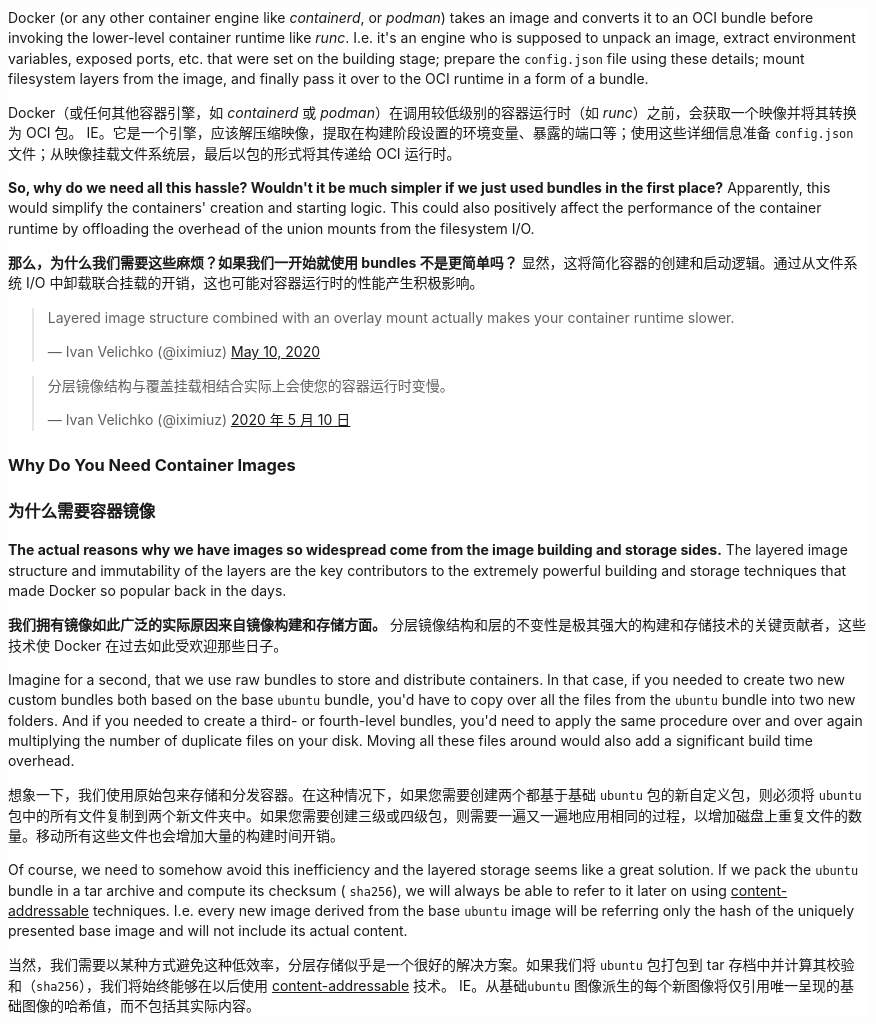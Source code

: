 Docker (or any other container engine like _containerd_, or _podman_) takes an image and converts it to an OCI bundle before invoking the lower-level container runtime like _runc_. I.e. it's an engine who is supposed to unpack an image, extract environment variables, exposed ports, etc. that were set on the building stage; prepare the `config.json` file using these details; mount filesystem layers from the image, and finally pass it over to the OCI runtime in a form of a bundle.

Docker（或任何其他容器引擎，如 _containerd_ 或 _podman_）在调用较低级别的容器运行时（如 _runc_）之前，会获取一个映像并将其转换为 OCI 包。 IE。它是一个引擎，应该解压缩映像，提取在构建阶段设置的环境变量、暴露的端口等；使用这些详细信息准备 `config.json` 文件；从映像挂载文件系统层，最后以包的形式将其传递给 OCI 运行时。

**So, why do we need all this hassle? Wouldn't it be much simpler if we just used bundles in the first place?** Apparently, this would simplify the containers' creation and starting logic. This could also positively affect the performance of the container runtime by offloading the overhead of the union mounts from the filesystem I/O.

**那么，为什么我们需要这些麻烦？如果我们一开始就使用 bundles 不是更简单吗？** 显然，这将简化容器的创建和启动逻辑。通过从文件系统 I/O 中卸载联合挂载的开销，这也可能对容器运行时的性能产生积极影响。

> Layered image structure combined with an overlay mount actually makes your container runtime slower.
>
> — Ivan Velichko (@iximiuz) [May 10, 2020](https://twitter.com/iximiuz/status/1259569913183731714?ref_src=twsrc%5Etfw)

> 分层镜像结构与覆盖挂载相结合实际上会使您的容器运行时变慢。
>
> — Ivan Velichko (@iximiuz) [2020 年 5 月 10 日](https://twitter.com/iximiuz/status/1259569913183731714?ref_src=twsrc%5Etfw)

### Why Do You Need Container Images

### 为什么需要容器镜像

**The actual reasons why we have images so widespread come from the image building and storage sides.** The layered image structure and immutability of the layers are the key contributors to the extremely powerful building and storage techniques that made Docker so popular back in the days. 

**我们拥有镜像如此广泛的实际原因来自镜像构建和存储方面。** 分层镜像结构和层的不变性是极其强大的构建和存储技术的关键贡献者，这些技术使 Docker 在过去如此受欢迎那些日子。

Imagine for a second, that we use raw bundles to store and distribute containers. In that case, if you needed to create two new custom bundles both based on the base `ubuntu` bundle, you'd have to copy over all the files from the `ubuntu` bundle into two new folders. And if you needed to create a third- or fourth-level bundles, you'd need to apply the same procedure over and over again multiplying the number of duplicate files on your disk. Moving all these files around would also add a significant build time overhead.

想象一下，我们使用原始包来存储和分发容器。在这种情况下，如果您需要创建两个都基于基础 `ubuntu` 包的新自定义包，则必须将 `ubuntu` 包中的所有文件复制到两个新文件夹中。如果您需要创建三级或四级包，则需要一遍又一遍地应用相同的过程，以增加磁盘上重复文件的数量。移动所有这些文件也会增加大量的构建时间开销。

Of course, we need to somehow avoid this inefficiency and the layered storage seems like a great solution. If we pack the `ubuntu` bundle in a tar archive and compute its checksum ( `sha256`), we will always be able to refer to it later on using [content-addressable](https://en.wikipedia.org/wiki/Content-addressable_storage) techniques. I.e. every new image derived from the base `ubuntu` image will be referring only the hash of the uniquely presented base image and will not include its actual content.

当然，我们需要以某种方式避免这种低效率，分层存储似乎是一个很好的解决方案。如果我们将 `ubuntu` 包打包到 tar 存档中并计算其校验和（`sha256`），我们将始终能够在以后使用 [content-addressable](https://en.wikipedia.org/wiki/Content-addressable_storage) 技术。 IE。从基础`ubuntu` 图像派生的每个新图像将仅引用唯一呈现的基础图像的哈希值，而不包括其实际内容。
